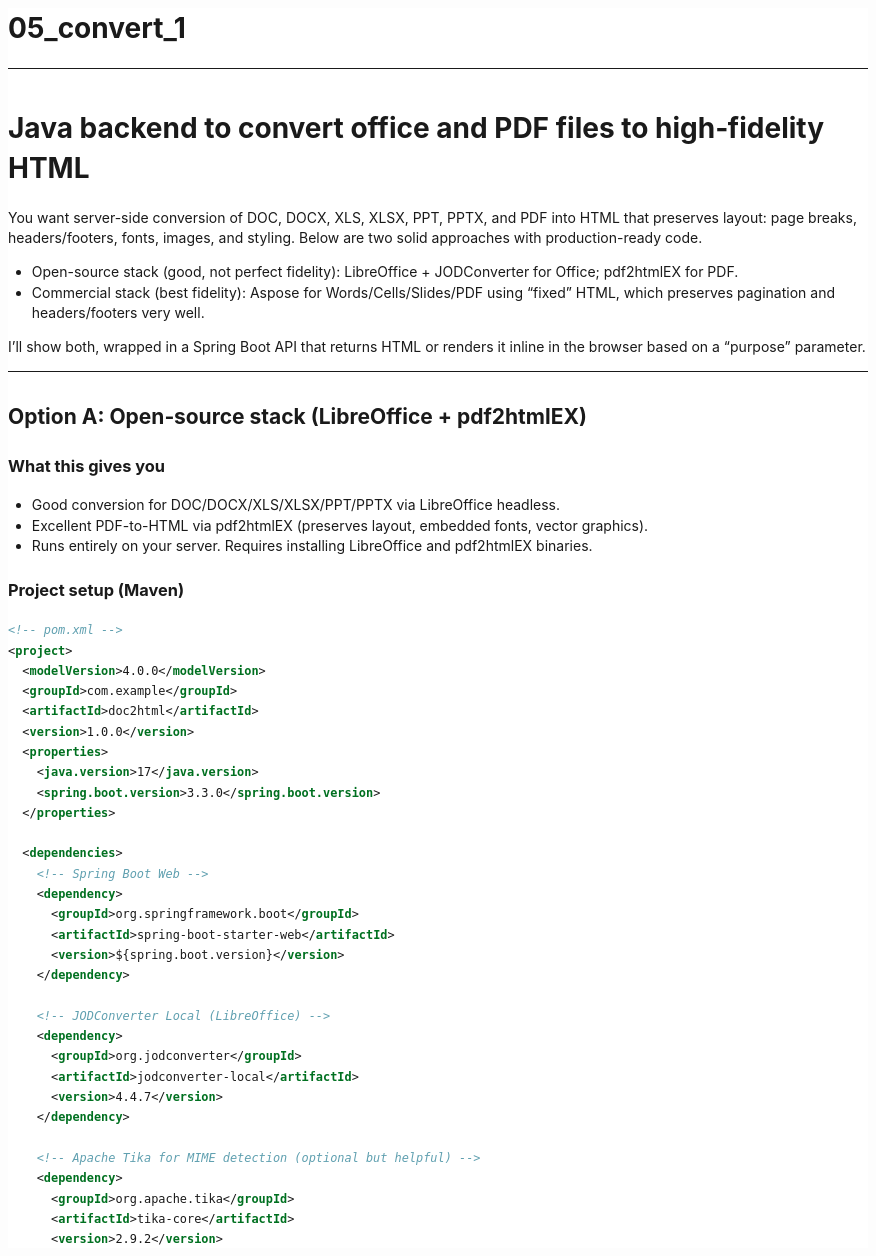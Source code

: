 
# 05_convert_1

-----

# Java backend to convert office and PDF files to high‑fidelity HTML

You want server-side conversion of DOC, DOCX, XLS, XLSX, PPT, PPTX, and PDF into HTML that preserves layout: page breaks, headers/footers, fonts, images, and styling. Below are two solid approaches with production-ready code.

- Open-source stack (good, not perfect fidelity): LibreOffice + JODConverter for Office; pdf2htmlEX for PDF.
- Commercial stack (best fidelity): Aspose for Words/Cells/Slides/PDF using “fixed” HTML, which preserves pagination and headers/footers very well.

I’ll show both, wrapped in a Spring Boot API that returns HTML or renders it inline in the browser based on a “purpose” parameter.

---

## Option A: Open‑source stack (LibreOffice + pdf2htmlEX)

### What this gives you
- Good conversion for DOC/DOCX/XLS/XLSX/PPT/PPTX via LibreOffice headless.
- Excellent PDF-to-HTML via pdf2htmlEX (preserves layout, embedded fonts, vector graphics).
- Runs entirely on your server. Requires installing LibreOffice and pdf2htmlEX binaries.

### Project setup (Maven)

```xml
<!-- pom.xml -->
<project>
  <modelVersion>4.0.0</modelVersion>
  <groupId>com.example</groupId>
  <artifactId>doc2html</artifactId>
  <version>1.0.0</version>
  <properties>
    <java.version>17</java.version>
    <spring.boot.version>3.3.0</spring.boot.version>
  </properties>

  <dependencies>
    <!-- Spring Boot Web -->
    <dependency>
      <groupId>org.springframework.boot</groupId>
      <artifactId>spring-boot-starter-web</artifactId>
      <version>${spring.boot.version}</version>
    </dependency>

    <!-- JODConverter Local (LibreOffice) -->
    <dependency>
      <groupId>org.jodconverter</groupId>
      <artifactId>jodconverter-local</artifactId>
      <version>4.4.7</version>
    </dependency>

    <!-- Apache Tika for MIME detection (optional but helpful) -->
    <dependency>
      <groupId>org.apache.tika</groupId>
      <artifactId>tika-core</artifactId>
      <version>2.9.2</version>
```